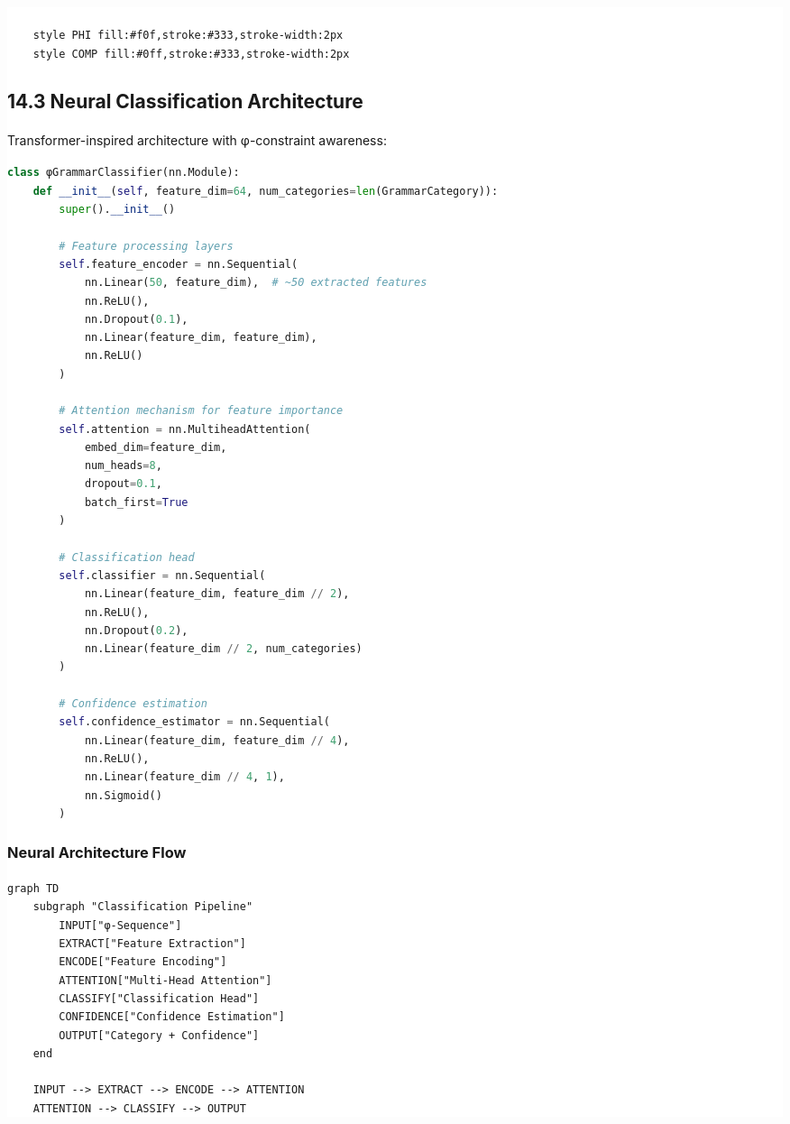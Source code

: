 ```mermaid
    
    style PHI fill:#f0f,stroke:#333,stroke-width:2px
    style COMP fill:#0ff,stroke:#333,stroke-width:2px
```

## 14.3 Neural Classification Architecture

Transformer-inspired architecture with φ-constraint awareness:

```python
class φGrammarClassifier(nn.Module):
    def __init__(self, feature_dim=64, num_categories=len(GrammarCategory)):
        super().__init__()
        
        # Feature processing layers
        self.feature_encoder = nn.Sequential(
            nn.Linear(50, feature_dim),  # ~50 extracted features
            nn.ReLU(),
            nn.Dropout(0.1),
            nn.Linear(feature_dim, feature_dim),
            nn.ReLU()
        )
        
        # Attention mechanism for feature importance
        self.attention = nn.MultiheadAttention(
            embed_dim=feature_dim,
            num_heads=8,
            dropout=0.1,
            batch_first=True
        )
        
        # Classification head
        self.classifier = nn.Sequential(
            nn.Linear(feature_dim, feature_dim // 2),
            nn.ReLU(),
            nn.Dropout(0.2),
            nn.Linear(feature_dim // 2, num_categories)
        )
        
        # Confidence estimation
        self.confidence_estimator = nn.Sequential(
            nn.Linear(feature_dim, feature_dim // 4),
            nn.ReLU(),
            nn.Linear(feature_dim // 4, 1),
            nn.Sigmoid()
        )
```

### Neural Architecture Flow

```mermaid
graph TD
    subgraph "Classification Pipeline"
        INPUT["φ-Sequence"]
        EXTRACT["Feature Extraction"]
        ENCODE["Feature Encoding"]
        ATTENTION["Multi-Head Attention"]
        CLASSIFY["Classification Head"]
        CONFIDENCE["Confidence Estimation"]
        OUTPUT["Category + Confidence"]
    end
    
    INPUT --> EXTRACT --> ENCODE --> ATTENTION
    ATTENTION --> CLASSIFY --> OUTPUT
```